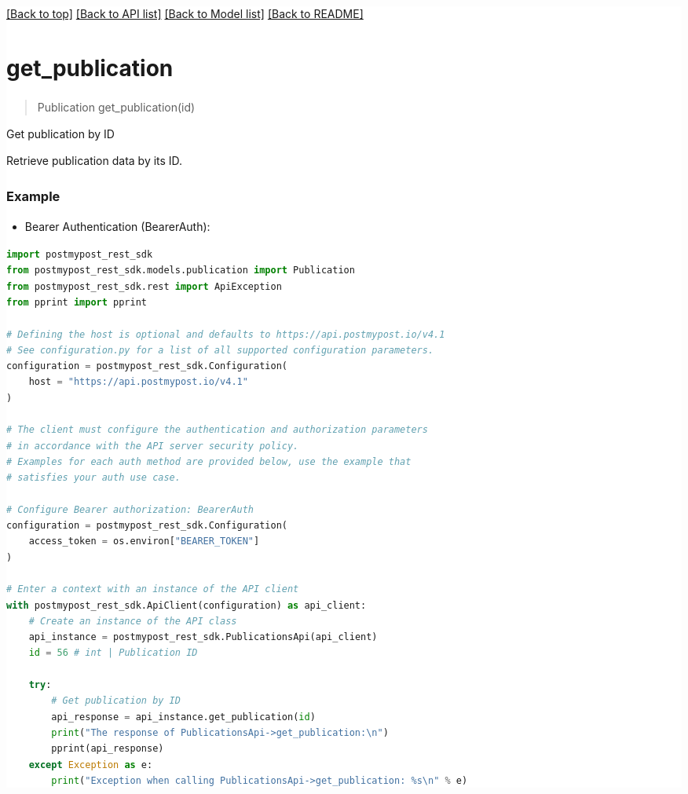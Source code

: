 [[Back to top]](#) [[Back to API list]](../README.md#documentation-for-api-endpoints) [[Back to Model list]](../README.md#documentation-for-models) [[Back to README]](../README.md)

# **get_publication**
> Publication get_publication(id)

Get publication by ID

Retrieve publication data by its ID.

### Example

* Bearer Authentication (BearerAuth):

```python
import postmypost_rest_sdk
from postmypost_rest_sdk.models.publication import Publication
from postmypost_rest_sdk.rest import ApiException
from pprint import pprint

# Defining the host is optional and defaults to https://api.postmypost.io/v4.1
# See configuration.py for a list of all supported configuration parameters.
configuration = postmypost_rest_sdk.Configuration(
    host = "https://api.postmypost.io/v4.1"
)

# The client must configure the authentication and authorization parameters
# in accordance with the API server security policy.
# Examples for each auth method are provided below, use the example that
# satisfies your auth use case.

# Configure Bearer authorization: BearerAuth
configuration = postmypost_rest_sdk.Configuration(
    access_token = os.environ["BEARER_TOKEN"]
)

# Enter a context with an instance of the API client
with postmypost_rest_sdk.ApiClient(configuration) as api_client:
    # Create an instance of the API class
    api_instance = postmypost_rest_sdk.PublicationsApi(api_client)
    id = 56 # int | Publication ID

    try:
        # Get publication by ID
        api_response = api_instance.get_publication(id)
        print("The response of PublicationsApi->get_publication:\n")
        pprint(api_response)
    except Exception as e:
        print("Exception when calling PublicationsApi->get_publication: %s\n" % e)
```


